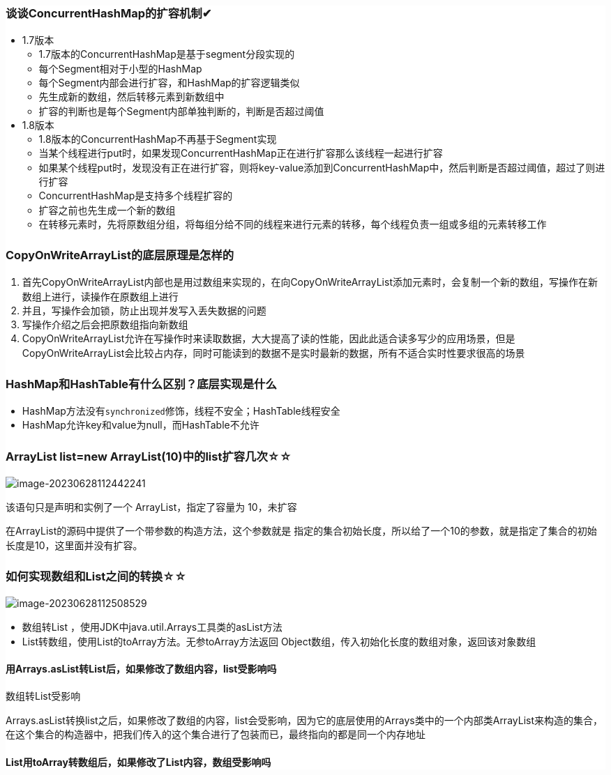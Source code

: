 ### 谈谈ConcurrentHashMap的扩容机制✔

- 1.7版本
  - 1.7版本的ConcurrentHashMap是基于segment分段实现的
  - 每个Segment相对于小型的HashMap
  - 每个Segment内部会进行扩容，和HashMap的扩容逻辑类似
  - 先生成新的数组，然后转移元素到新数组中
  - 扩容的判断也是每个Segment内部单独判断的，判断是否超过阈值
- 1.8版本
  - 1.8版本的ConcurrentHashMap不再基于Segment实现
  - 当某个线程进行put时，如果发现ConcurrentHashMap正在进行扩容那么该线程一起进行扩容
  - 如果某个线程put时，发现没有正在进行扩容，则将key-value添加到ConcurrentHashMap中，然后判断是否超过阈值，超过了则进行扩容
  - ConcurrentHashMap是支持多个线程扩容的
  - 扩容之前也先生成一个新的数组
  - 在转移元素时，先将原数组分组，将每组分给不同的线程来进行元素的转移，每个线程负责一组或多组的元素转移工作

### CopyOnWriteArrayList的底层原理是怎样的

1. 首先CopyOnWriteArrayList内部也是用过数组来实现的，在向CopyOnWriteArrayList添加元素时，会复制一个新的数组，写操作在新数组上进行，读操作在原数组上进行
2. 并且，写操作会加锁，防止出现并发写入丢失数据的问题
3. 写操作介绍之后会把原数组指向新数组
4. CopyOnWriteArrayList允许在写操作时来读取数据，大大提高了读的性能，因此此适合读多写少的应用场景，但是CopyOnWriteArrayList会比较占内存，同时可能读到的数据不是实时最新的数据，所有不适合实时性要求很高的场景

### HashMap和HashTable有什么区别？底层实现是什么

- HashMap方法没有`synchronized`修饰，线程不安全；HashTable线程安全
- HashMap允许key和value为null，而HashTable不允许

### ArrayList list=new	ArrayList(10)中的list扩容几次☆☆

![image-20230628112442241](https://gitee.com/tjlxy/img/raw/master/image-20230628112442241.png)

该语句只是声明和实例了一个 ArrayList，指定了容量为 10，未扩容

在ArrayList的源码中提供了一个带参数的构造方法，这个参数就是 指定的集合初始长度，所以给了一个10的参数，就是指定了集合的初始长度是10，这里面并没有扩容。

### 如何实现数组和List之间的转换☆☆

![image-20230628112508529](https://gitee.com/tjlxy/img/raw/master/image-20230628112508529.png)

- 数组转List ，使用JDK中java.util.Arrays工具类的asList方法 
- List转数组，使用List的toArray方法。无参toArray方法返回 Object数组，传入初始化长度的数组对象，返回该对象数组

#### 用Arrays.asList转List后，如果修改了数组内容，list受影响吗 

数组转List受影响

Arrays.asList转换list之后，如果修改了数组的内容，list会受影响，因为它的底层使用的Arrays类中的一个内部类ArrayList来构造的集合，在这个集合的构造器中，把我们传入的这个集合进行了包装而已，最终指向的都是同一个内存地址

#### List用toArray转数组后，如果修改了List内容，数组受影响吗
